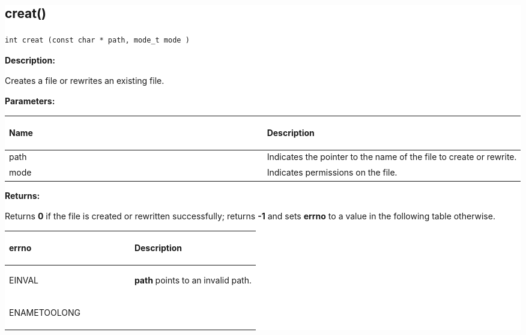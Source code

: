 ## creat\(\)<a name="gafddc24a65767ae35f275be8ccf53e036"></a>

```
int creat (const char * path, mode_t mode )
```

 **Description:**

Creates a file or rewrites an existing file. 

**Parameters:**

<a name="table682278701165621"></a>
<table><thead align="left"><tr id="row1576167141165621"><th class="cellrowborder" valign="top" width="50%" id="mcps1.1.3.1.1"><p id="p1286535130165621"><a name="p1286535130165621"></a><a name="p1286535130165621"></a>Name</p>
</th>
<th class="cellrowborder" valign="top" width="50%" id="mcps1.1.3.1.2"><p id="p962729754165621"><a name="p962729754165621"></a><a name="p962729754165621"></a>Description</p>
</th>
</tr>
</thead>
<tbody><tr id="row279189594165621"><td class="cellrowborder" valign="top" width="50%" headers="mcps1.1.3.1.1 ">path</td>
<td class="cellrowborder" valign="top" width="50%" headers="mcps1.1.3.1.2 ">Indicates the pointer to the name of the file to create or rewrite. </td>
</tr>
<tr id="row17357747165621"><td class="cellrowborder" valign="top" width="50%" headers="mcps1.1.3.1.1 ">mode</td>
<td class="cellrowborder" valign="top" width="50%" headers="mcps1.1.3.1.2 ">Indicates permissions on the file. </td>
</tr>
</tbody>
</table>

**Returns:**

Returns  **0**  if the file is created or rewritten successfully; returns  **-1**  and sets  **errno**  to a value in the following table otherwise. 

<a name="table1938828751165621"></a>
<table><thead align="left"><tr id="row1419436712165621"><th class="cellrowborder" valign="top" width="50%" id="mcps1.1.3.1.1"><p id="p1444859679165621"><a name="p1444859679165621"></a><a name="p1444859679165621"></a>errno </p>
</th>
<th class="cellrowborder" valign="top" width="50%" id="mcps1.1.3.1.2"><p id="p2131065233165621"><a name="p2131065233165621"></a><a name="p2131065233165621"></a>Description  </p>
</th>
</tr>
</thead>
<tbody><tr id="row1034225889165621"><td class="cellrowborder" valign="top" width="50%" headers="mcps1.1.3.1.1 "><p id="p797420708165621"><a name="p797420708165621"></a><a name="p797420708165621"></a>EINVAL </p>
</td>
<td class="cellrowborder" valign="top" width="50%" headers="mcps1.1.3.1.2 "><p id="p2020861257165621"><a name="p2020861257165621"></a><a name="p2020861257165621"></a><strong id="b1787004015165621"><a name="b1787004015165621"></a><a name="b1787004015165621"></a>path</strong> points to an invalid path. </p>
</td>
</tr>
<tr id="row657625775165621"><td class="cellrowborder" valign="top" width="50%" headers="mcps1.1.3.1.1 "><p id="p1645924316165621"><a name="p1645924316165621"></a><a name="p1645924316165621"></a>ENAMETOOLONG </p>
</td>
